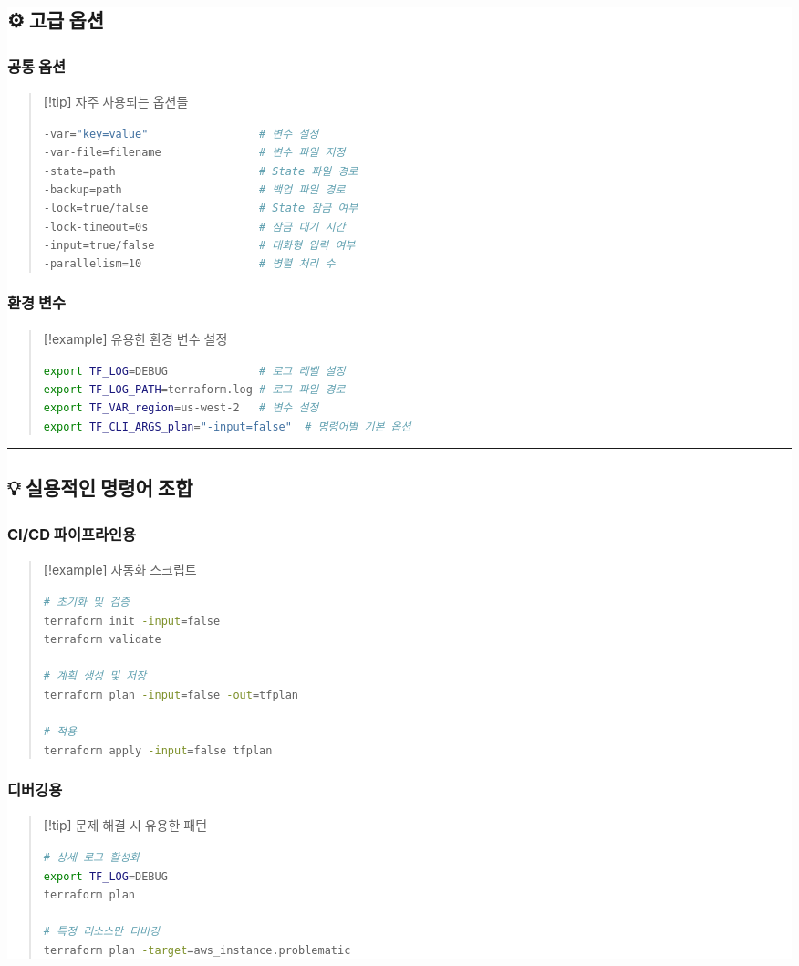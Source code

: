 ## ⚙️ 고급 옵션

### 공통 옵션

> [!tip] 자주 사용되는 옵션들
> ```bash
> -var="key=value"                 # 변수 설정
> -var-file=filename               # 변수 파일 지정
> -state=path                      # State 파일 경로
> -backup=path                     # 백업 파일 경로
> -lock=true/false                 # State 잠금 여부
> -lock-timeout=0s                 # 잠금 대기 시간
> -input=true/false                # 대화형 입력 여부
> -parallelism=10                  # 병렬 처리 수
> ```

### 환경 변수

> [!example] 유용한 환경 변수 설정
> ```bash
> export TF_LOG=DEBUG              # 로그 레벨 설정
> export TF_LOG_PATH=terraform.log # 로그 파일 경로
> export TF_VAR_region=us-west-2   # 변수 설정
> export TF_CLI_ARGS_plan="-input=false"  # 명령어별 기본 옵션
> ```

---

## 💡 실용적인 명령어 조합

### CI/CD 파이프라인용

> [!example] 자동화 스크립트
> ```bash
> # 초기화 및 검증
> terraform init -input=false
> terraform validate
> 
> # 계획 생성 및 저장
> terraform plan -input=false -out=tfplan
> 
> # 적용
> terraform apply -input=false tfplan
> ```

### 디버깅용

> [!tip] 문제 해결 시 유용한 패턴
> ```bash
> # 상세 로그 활성화
> export TF_LOG=DEBUG
> terraform plan
> 
> # 특정 리소스만 디버깅
> terraform plan -target=aws_instance.problematic
> ```
